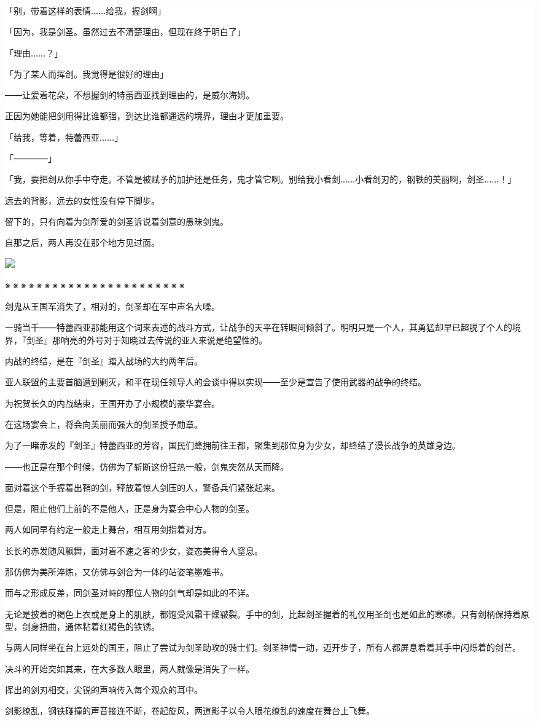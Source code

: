 「别，带着这样的表情……给我，握剑啊」

「因为，我是剑圣。虽然过去不清楚理由，但现在终于明白了」

「理由……？」

「为了某人而挥剑。我觉得是很好的理由」

——让爱着花朵，不想握剑的特蕾西亚找到理由的，是威尔海姆。

正因为她能把剑用得比谁都强，到达比谁都遥远的境界，理由才更加重要。

「给我，等着，特蕾西亚……」

「————」

「我，要把剑从你手中夺走。不管是被赋予的加护还是任务，鬼才管它啊。别给我小看剑……小看剑刃的，钢铁的美丽啊，剑圣……！」

远去的背影，远去的女性没有停下脚步。

留下的，只有向着为剑所爱的剑圣诉说着剑意的愚昧剑鬼。

自那之后，两人再没在那个地方见过面。

![](/res/imgs/article/chapter030/40.jpg)

※ ※ ※ ※ ※ ※ ※ ※ ※ ※ ※ ※ ※ ※ ※ ※ ※ ※ ※ ※ ※ ※ ※

剑鬼从王国军消失了，相对的，剑圣却在军中声名大噪。

一骑当千——特蕾西亚那能用这个词来表述的战斗方式，让战争的天平在转眼间倾斜了。明明只是一个人，其勇猛却早已超脱了个人的境界，『剑圣』那响亮的外号对于知晓过去传说的亚人来说是绝望性的。

内战的终结，是在『剑圣』踏入战场的大约两年后。

亚人联盟的主要首脑遭到剿灭，和平在现任领导人的会谈中得以实现——至少是宣告了使用武器的战争的终结。

为祝贺长久的内战结束，王国开办了小规模的豪华宴会。

在这场宴会上，将会向美丽而强大的剑圣授予勋章。

为了一睹赤发的『剑圣』特蕾西亚的芳容，国民们蜂拥前往王都，聚集到那位身为少女，却终结了漫长战争的英雄身边。

——也正是在那个时候，仿佛为了斩断这份狂热一般，剑鬼突然从天而降。

面对着这个手握着出鞘的剑，释放着惊人剑压的人，警备兵们紧张起来。

但是，阻止他们上前的不是他人，正是身为宴会中心人物的剑圣。

两人如同早有约定一般走上舞台，相互用剑指着对方。

长长的赤发随风飘舞，面对着不速之客的少女，姿态美得令人窒息。

那仿佛为美所淬炼，又仿佛与剑合为一体的站姿笔墨难书。

而与之形成反差，同剑圣对峙的那位人物的剑气却是如此的不详。

无论是披着的褐色上衣或是身上的肌肤，都饱受风霜干燥皲裂。手中的剑，比起剑圣握着的礼仪用圣剑也是如此的寒碜。只有剑柄保持着原型，剑身扭曲，通体粘着红褐色的铁锈。

与两人同样坐在台上远处的国王，阻止了尝试为剑圣助攻的骑士们。剑圣神情一动，迈开步子，所有人都屏息看着其手中闪烁着的剑芒。

决斗的开始突如其来，在大多数人眼里，两人就像是消失了一样。

挥出的剑刃相交，尖锐的声响传入每个观众的耳中。

剑影缭乱，钢铁碰撞的声音接连不断，卷起旋风，两道影子以令人眼花缭乱的速度在舞台上飞舞。
